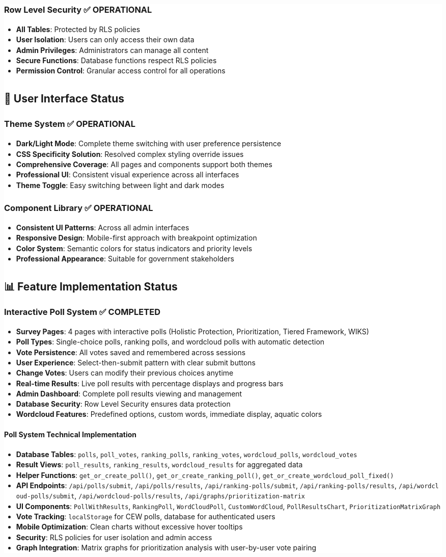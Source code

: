### **Row Level Security** ✅ OPERATIONAL
- **All Tables**: Protected by RLS policies
- **User Isolation**: Users can only access their own data
- **Admin Privileges**: Administrators can manage all content
- **Secure Functions**: Database functions respect RLS policies
- **Permission Control**: Granular access control for all operations

## 🎨 **User Interface Status**

### **Theme System** ✅ OPERATIONAL
- **Dark/Light Mode**: Complete theme switching with user preference persistence
- **CSS Specificity Solution**: Resolved complex styling override issues
- **Comprehensive Coverage**: All pages and components support both themes
- **Professional UI**: Consistent visual experience across all interfaces
- **Theme Toggle**: Easy switching between light and dark modes

### **Component Library** ✅ OPERATIONAL
- **Consistent UI Patterns**: Across all admin interfaces
- **Responsive Design**: Mobile-first approach with breakpoint optimization
- **Color System**: Semantic colors for status indicators and priority levels
- **Professional Appearance**: Suitable for government stakeholders

## 📊 **Feature Implementation Status**

### **Interactive Poll System** ✅ COMPLETED
- **Survey Pages**: 4 pages with interactive polls (Holistic Protection, Prioritization, Tiered Framework, WIKS)
- **Poll Types**: Single-choice polls, ranking polls, and wordcloud polls with automatic detection
- **Vote Persistence**: All votes saved and remembered across sessions
- **User Experience**: Select-then-submit pattern with clear submit buttons
- **Change Votes**: Users can modify their previous choices anytime
- **Real-time Results**: Live poll results with percentage displays and progress bars
- **Admin Dashboard**: Complete poll results viewing and management
- **Database Security**: Row Level Security ensures data protection
- **Wordcloud Features**: Predefined options, custom words, immediate display, aquatic colors

#### **Poll System Technical Implementation**
- **Database Tables**: `polls`, `poll_votes`, `ranking_polls`, `ranking_votes`, `wordcloud_polls`, `wordcloud_votes`
- **Result Views**: `poll_results`, `ranking_results`, `wordcloud_results` for aggregated data
- **Helper Functions**: `get_or_create_poll()`, `get_or_create_ranking_poll()`, `get_or_create_wordcloud_poll_fixed()`
- **API Endpoints**: `/api/polls/submit`, `/api/polls/results`, `/api/ranking-polls/submit`, `/api/ranking-polls/results`, `/api/wordcloud-polls/submit`, `/api/wordcloud-polls/results`, `/api/graphs/prioritization-matrix`
- **UI Components**: `PollWithResults`, `RankingPoll`, `WordCloudPoll`, `CustomWordCloud`, `PollResultsChart`, `PrioritizationMatrixGraph`
- **Vote Tracking**: `localStorage` for CEW polls, database for authenticated users
- **Mobile Optimization**: Clean charts without excessive hover tooltips
- **Security**: RLS policies for user isolation and admin access
- **Graph Integration**: Matrix graphs for prioritization analysis with user-by-user vote pairing

